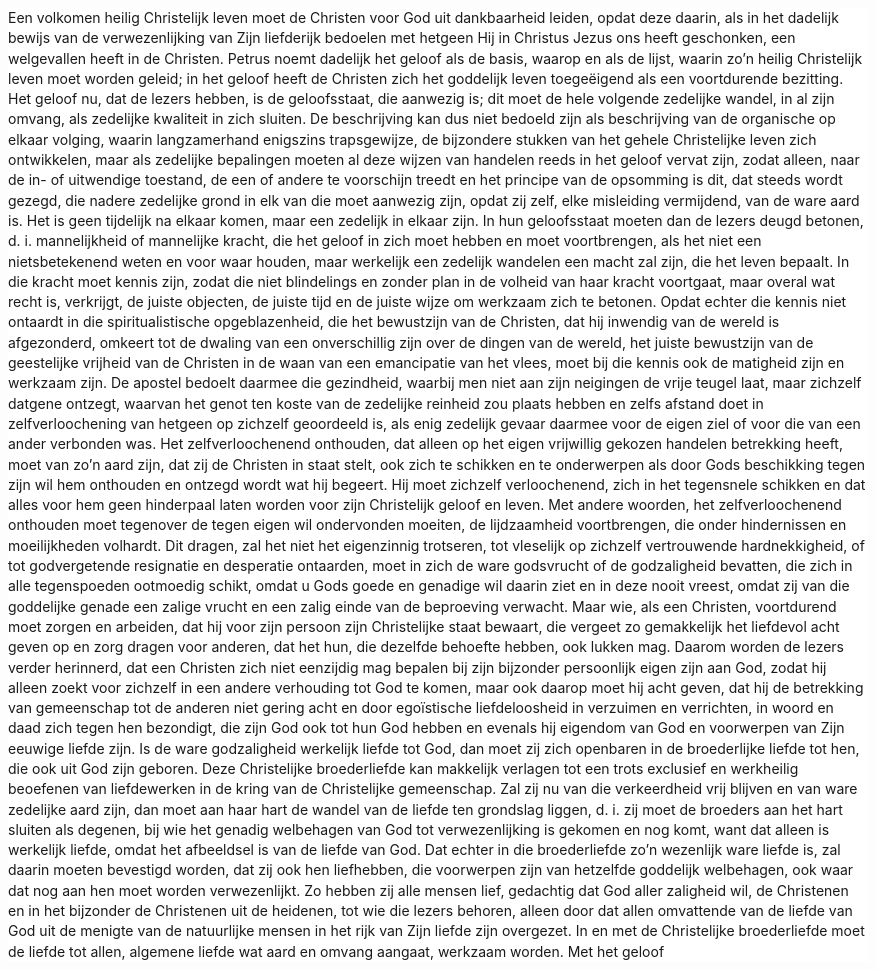 Een volkomen heilig Christelijk leven moet de Christen voor God uit dankbaarheid leiden, opdat deze daarin, als in het dadelijk bewijs van de verwezenlijking van Zijn liefderijk bedoelen met hetgeen Hij in Christus Jezus ons heeft geschonken, een welgevallen heeft in de Christen. Petrus noemt dadelijk het geloof als de basis, waarop en als de lijst, waarin zo’n heilig Christelijk leven moet worden geleid; in het geloof heeft de Christen zich het goddelijk leven toegeëigend als een voortdurende bezitting. Het geloof nu, dat de lezers hebben, is de geloofsstaat, die aanwezig is; dit moet de hele volgende zedelijke wandel, in al zijn omvang, als zedelijke kwaliteit in zich sluiten. De beschrijving kan dus niet bedoeld zijn als beschrijving van de organische op elkaar volging, waarin langzamerhand enigszins trapsgewijze, de bijzondere stukken van het gehele Christelijke leven zich ontwikkelen, maar als zedelijke bepalingen moeten al deze wijzen van handelen reeds in het geloof vervat zijn, zodat alleen, naar de in- of uitwendige toestand, de een of andere te voorschijn treedt en het principe van de opsomming is dit, dat steeds wordt gezegd, die nadere zedelijke grond in elk van die moet aanwezig zijn, opdat zij zelf, elke misleiding vermijdend, van de ware aard is. Het is geen tijdelijk na elkaar komen, maar een zedelijk in elkaar zijn. In hun geloofsstaat moeten dan de lezers deugd betonen, d. i. mannelijkheid of mannelijke kracht, die het geloof in zich moet hebben en moet voortbrengen, als het niet een nietsbetekenend weten en voor waar houden, maar werkelijk een zedelijk wandelen een macht zal zijn, die het leven bepaalt. In die kracht moet kennis zijn, zodat die niet blindelings en zonder plan in de volheid van haar kracht voortgaat, maar overal wat recht is, verkrijgt, de juiste objecten, de juiste tijd en de juiste wijze om werkzaam zich te betonen. Opdat echter die kennis niet ontaardt in die spiritualistische opgeblazenheid, die het bewustzijn van de Christen, dat hij inwendig van de wereld is afgezonderd, omkeert tot de dwaling van een onverschillig zijn over de dingen van de wereld, het juiste bewustzijn van de geestelijke vrijheid van de Christen in de waan van een emancipatie van het vlees, moet bij die kennis ook de matigheid zijn en werkzaam zijn. De apostel bedoelt daarmee die gezindheid, waarbij men niet aan zijn neigingen de vrije teugel laat, maar zichzelf datgene ontzegt, waarvan het genot ten koste van de zedelijke reinheid zou plaats hebben en zelfs afstand doet in zelfverloochening van hetgeen op zichzelf geoordeeld is, als enig zedelijk gevaar daarmee voor de eigen ziel of voor die van een ander verbonden was. Het zelfverloochenend onthouden, dat alleen op het eigen vrijwillig gekozen handelen betrekking heeft, moet van zo’n aard zijn, dat zij de Christen in staat stelt, ook zich te schikken en te onderwerpen als door Gods beschikking tegen zijn wil hem onthouden en ontzegd wordt wat hij begeert. Hij moet zichzelf verloochenend, zich in het tegensnele schikken en dat alles voor hem geen hinderpaal laten worden voor zijn Christelijk geloof en leven. Met andere woorden, het zelfverloochenend onthouden moet tegenover de tegen eigen wil ondervonden moeiten, de lijdzaamheid voortbrengen, die onder hindernissen en moeilijkheden volhardt. Dit dragen, zal het niet het eigenzinnig trotseren, tot vleselijk op zichzelf vertrouwende hardnekkigheid, of tot godvergetende resignatie en desperatie ontaarden, moet in zich de ware godsvrucht of de godzaligheid bevatten, die zich in alle tegenspoeden ootmoedig schikt, omdat u Gods goede en genadige wil daarin ziet en in deze nooit vreest, omdat zij van die goddelijke genade een zalige vrucht en een zalig einde van de beproeving verwacht. Maar wie, als een Christen, voortdurend moet zorgen en arbeiden, dat hij voor zijn persoon zijn Christelijke staat bewaart, die vergeet zo gemakkelijk het liefdevol acht geven op en zorg dragen voor anderen, dat het hun, die dezelfde behoefte hebben, ook lukken mag. Daarom worden de lezers verder herinnerd, dat een Christen zich niet eenzijdig mag bepalen bij zijn bijzonder persoonlijk eigen zijn aan God, zodat hij alleen zoekt voor zichzelf in een andere verhouding tot God te komen, maar ook daarop moet hij acht geven, dat hij de betrekking van gemeenschap tot de anderen niet gering acht en door egoïstische liefdeloosheid in verzuimen en verrichten, in woord en daad zich tegen hen bezondigt, die zijn God ook tot hun God hebben en evenals hij eigendom van God en voorwerpen van Zijn eeuwige liefde zijn. Is de ware godzaligheid werkelijk liefde tot God, dan moet zij zich openbaren in de broederlijke liefde tot hen, die ook uit God zijn geboren. Deze Christelijke broederliefde kan makkelijk verlagen tot een trots exclusief en werkheilig beoefenen van liefdewerken in de kring van de Christelijke gemeenschap. Zal zij nu van die verkeerdheid vrij blijven en van ware zedelijke aard zijn, dan moet aan haar hart de wandel van de liefde ten grondslag liggen, d. i. zij moet de broeders aan het hart sluiten als degenen, bij wie het genadig welbehagen van God tot verwezenlijking is gekomen en nog komt, want dat alleen is werkelijk liefde, omdat het afbeeldsel is van de liefde van God. Dat echter in die broederliefde zo’n wezenlijk ware liefde is, zal daarin moeten bevestigd worden, dat zij ook hen liefhebben, die voorwerpen zijn van hetzelfde goddelijk welbehagen, ook waar dat nog aan hen moet worden verwezenlijkt. Zo hebben zij alle mensen lief, gedachtig dat God aller zaligheid wil, de Christenen en in het bijzonder de Christenen uit de heidenen, tot wie die lezers behoren, alleen door dat allen omvattende van de liefde van God uit de menigte van de natuurlijke mensen in het rijk van Zijn liefde zijn overgezet. In en met de Christelijke broederliefde moet de liefde tot allen, algemene liefde wat aard en omvang aangaat, werkzaam worden. Met het geloof